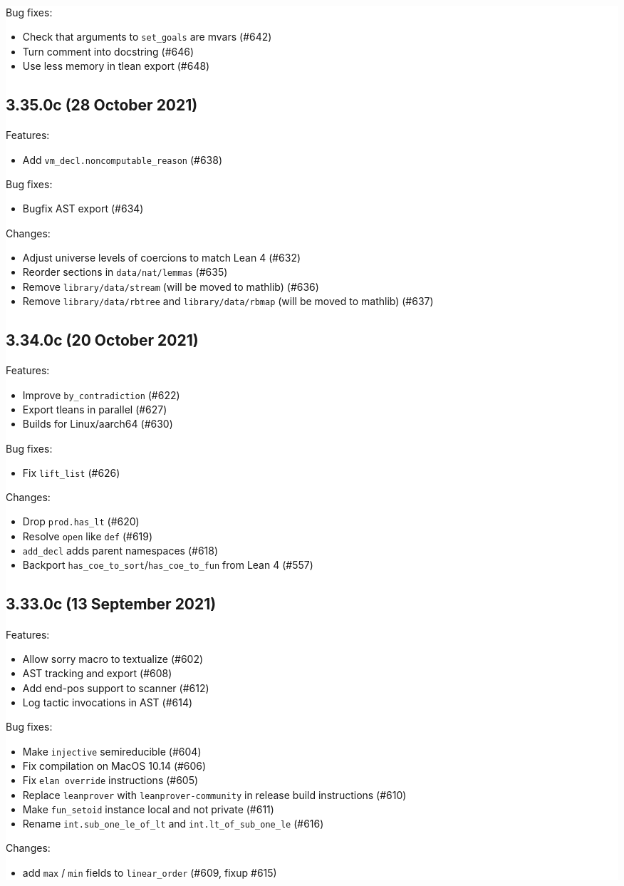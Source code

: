 Bug fixes:
- Check that arguments to `set_goals` are mvars (#642)
- Turn comment into docstring (#646)
- Use less memory in tlean export (#648)

3.35.0c (28 October 2021)
-------------------------

Features:
- Add `vm_decl.noncomputable_reason` (#638)

Bug fixes:
- Bugfix AST export (#634)

Changes:
- Adjust universe levels of coercions to match Lean 4 (#632)
- Reorder sections in `data/nat/lemmas` (#635)
- Remove `library/data/stream` (will be moved to mathlib) (#636)
- Remove `library/data/rbtree` and `library/data/rbmap` (will be moved to mathlib) (#637)

3.34.0c (20 October 2021)
-------------------------

Features:
- Improve `by_contradiction` (#622)
- Export tleans in parallel (#627)
- Builds for Linux/aarch64 (#630)

Bug fixes:
- Fix `lift_list` (#626)

Changes:
- Drop `prod.has_lt` (#620)
- Resolve `open` like `def` (#619)
- `add_decl` adds parent namespaces (#618)
- Backport `has_coe_to_sort`/`has_coe_to_fun` from Lean 4 (#557)

3.33.0c (13 September 2021)
---------------------------

Features:
- Allow sorry macro to textualize (#602)
- AST tracking and export (#608)
- Add end-pos support to scanner (#612)
- Log tactic invocations in AST (#614)

Bug fixes:
- Make `injective` semireducible (#604)
- Fix compilation on MacOS 10.14 (#606)
- Fix `elan override` instructions (#605)
- Replace `leanprover` with `leanprover-community` in release build instructions (#610)
- Make `fun_setoid` instance local and not private (#611)
- Rename `int.sub_one_le_of_lt` and `int.lt_of_sub_one_le` (#616)

Changes:
- add `max` / `min` fields to `linear_order` (#609, fixup #615)
